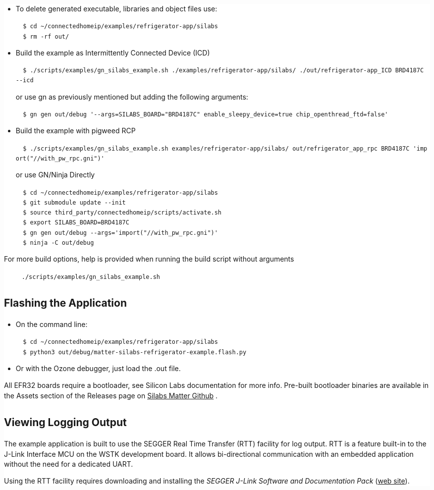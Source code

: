 -   To delete generated executable, libraries and object files use:

          $ cd ~/connectedhomeip/examples/refrigerator-app/silabs
          $ rm -rf out/

*   Build the example as Intermittently Connected Device (ICD)

          $ ./scripts/examples/gn_silabs_example.sh ./examples/refrigerator-app/silabs/ ./out/refrigerator-app_ICD BRD4187C --icd

    or use gn as previously mentioned but adding the following arguments:

          $ gn gen out/debug '--args=SILABS_BOARD="BRD4187C" enable_sleepy_device=true chip_openthread_ftd=false'

*   Build the example with pigweed RCP

          $ ./scripts/examples/gn_silabs_example.sh examples/refrigerator-app/silabs/ out/refrigerator_app_rpc BRD4187C 'import("//with_pw_rpc.gni")'

    or use GN/Ninja Directly

          $ cd ~/connectedhomeip/examples/refrigerator-app/silabs
          $ git submodule update --init
          $ source third_party/connectedhomeip/scripts/activate.sh
          $ export SILABS_BOARD=BRD4187C
          $ gn gen out/debug --args='import("//with_pw_rpc.gni")'
          $ ninja -C out/debug

For more build options, help is provided when running the build script without
arguments

         ./scripts/examples/gn_silabs_example.sh

## Flashing the Application

-   On the command line:

          $ cd ~/connectedhomeip/examples/refrigerator-app/silabs
          $ python3 out/debug/matter-silabs-refrigerator-example.flash.py

-   Or with the Ozone debugger, just load the .out file.

All EFR32 boards require a bootloader, see Silicon Labs documentation for more
info. Pre-built bootloader binaries are available in the Assets section of the
Releases page on
[Silabs Matter Github](https://github.com/SiliconLabs/matter/releases) .

## Viewing Logging Output

The example application is built to use the SEGGER Real Time Transfer (RTT)
facility for log output. RTT is a feature built-in to the J-Link Interface MCU
on the WSTK development board. It allows bi-directional communication with an
embedded application without the need for a dedicated UART.

Using the RTT facility requires downloading and installing the _SEGGER J-Link
Software and Documentation Pack_
([web site](https://www.segger.com/downloads/jlink#J-LinkSoftwareAndDocumentationPack)).
